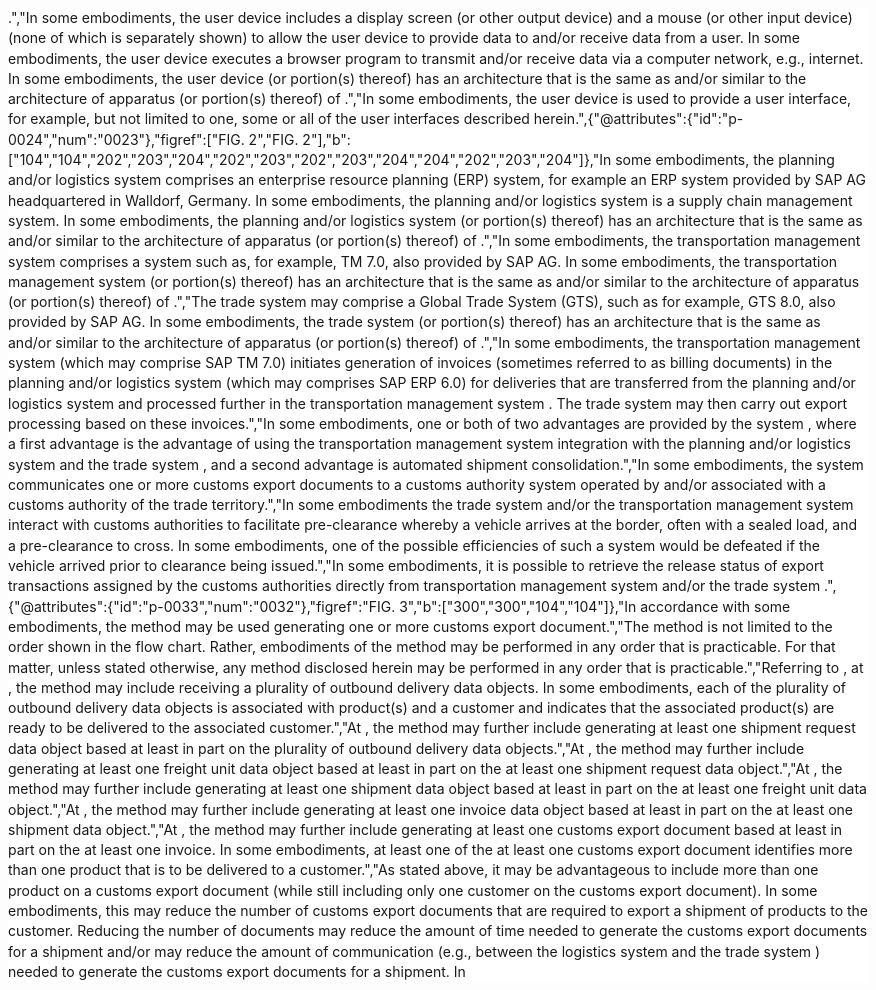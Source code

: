 .","In some embodiments, the user device  includes a display screen (or other output device) and a mouse (or other input device) (none of which is separately shown) to allow the user device to provide data to and\/or receive data from a user. In some embodiments, the user device  executes a browser program to transmit and\/or receive data via a computer network, e.g., internet. In some embodiments, the user device  (or portion(s) thereof) has an architecture that is the same as and\/or similar to the architecture of apparatus  (or portion(s) thereof) of .","In some embodiments, the user device  is used to provide a user interface, for example, but not limited to one, some or all of the user interfaces described herein.",{"@attributes":{"id":"p-0024","num":"0023"},"figref":["FIG. 2","FIG. 2"],"b":["104","104","202","203","204","202","203","202","203","204","204","202","203","204"]},"In some embodiments, the planning and\/or logistics system  comprises an enterprise resource planning (ERP) system, for example an ERP system provided by SAP AG headquartered in Walldorf, Germany. In some embodiments, the planning and\/or logistics system  is a supply chain management system. In some embodiments, the planning and\/or logistics system  (or portion(s) thereof) has an architecture that is the same as and\/or similar to the architecture of apparatus  (or portion(s) thereof) of .","In some embodiments, the transportation management system  comprises a system such as, for example, TM 7.0, also provided by SAP AG. In some embodiments, the transportation management system  (or portion(s) thereof) has an architecture that is the same as and\/or similar to the architecture of apparatus  (or portion(s) thereof) of .","The trade system  may comprise a Global Trade System (GTS), such as for example, GTS 8.0, also provided by SAP AG. In some embodiments, the trade system  (or portion(s) thereof) has an architecture that is the same as and\/or similar to the architecture of apparatus  (or portion(s) thereof) of .","In some embodiments, the transportation management system  (which may comprise SAP TM 7.0) initiates generation of invoices (sometimes referred to as billing documents) in the planning and\/or logistics system  (which may comprises SAP ERP 6.0) for deliveries that are transferred from the planning and\/or logistics system  and processed further in the transportation management system . The trade system  may then carry out export processing based on these invoices.","In some embodiments, one or both of two advantages are provided by the system , where a first advantage is the advantage of using the transportation management system  integration with the planning and\/or logistics system  and the trade system , and a second advantage is automated shipment consolidation.","In some embodiments, the system  communicates one or more customs export documents to a customs authority system  operated by and\/or associated with a customs authority of the trade territory.","In some embodiments the trade system  and\/or the transportation management system  interact with customs authorities to facilitate pre-clearance whereby a vehicle arrives at the border, often with a sealed load, and a pre-clearance to cross. In some embodiments, one of the possible efficiencies of such a system would be defeated if the vehicle arrived prior to clearance being issued.","In some embodiments, it is possible to retrieve the release status of export transactions assigned by the customs authorities directly from transportation management system  and\/or the trade system .",{"@attributes":{"id":"p-0033","num":"0032"},"figref":"FIG. 3","b":["300","300","104","104"]},"In accordance with some embodiments, the method  may be used generating one or more customs export document.","The method  is not limited to the order shown in the flow chart. Rather, embodiments of the method  may be performed in any order that is practicable. For that matter, unless stated otherwise, any method disclosed herein may be performed in any order that is practicable.","Referring to , at , the method may include receiving a plurality of outbound delivery data objects. In some embodiments, each of the plurality of outbound delivery data objects is associated with product(s) and a customer and indicates that the associated product(s) are ready to be delivered to the associated customer.","At , the method may further include generating at least one shipment request data object based at least in part on the plurality of outbound delivery data objects.","At , the method may further include generating at least one freight unit data object based at least in part on the at least one shipment request data object.","At , the method may further include generating at least one shipment data object based at least in part on the at least one freight unit data object.","At , the method may further include generating at least one invoice data object based at least in part on the at least one shipment data object.","At , the method may further include generating at least one customs export document based at least in part on the at least one invoice. In some embodiments, at least one of the at least one customs export document identifies more than one product that is to be delivered to a customer.","As stated above, it may be advantageous to include more than one product on a customs export document (while still including only one customer on the customs export document). In some embodiments, this may reduce the number of customs export documents that are required to export a shipment of products to the customer. Reducing the number of documents may reduce the amount of time needed to generate the customs export documents for a shipment and\/or may reduce the amount of communication (e.g., between the logistics system  and the trade system ) needed to generate the customs export documents for a shipment. In